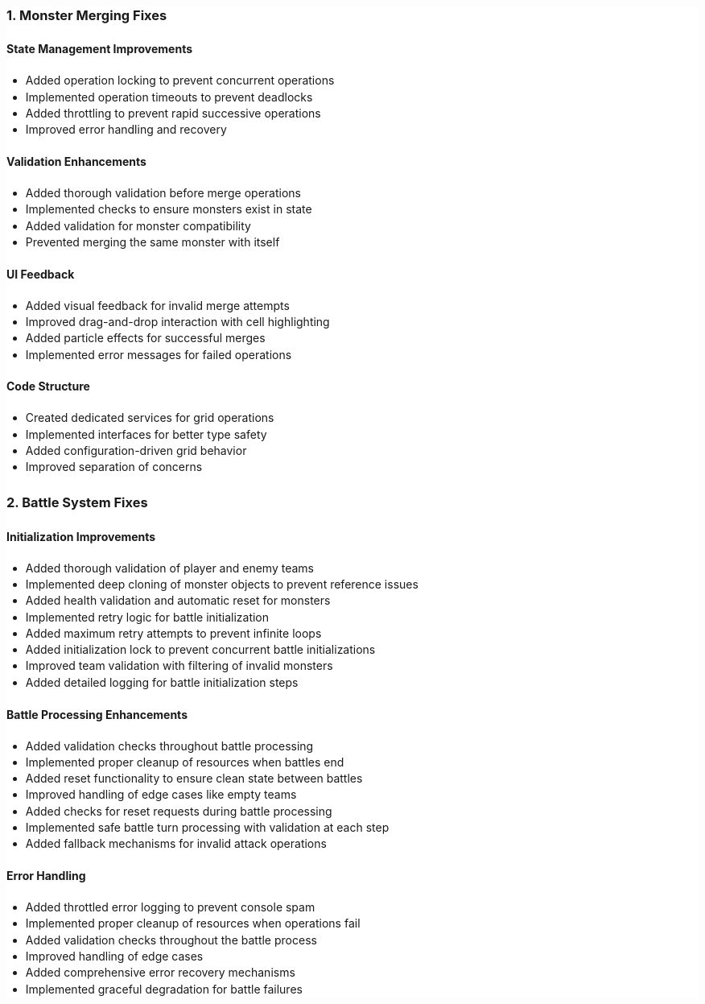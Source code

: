 ### 1. Monster Merging Fixes

#### State Management Improvements
- Added operation locking to prevent concurrent operations
- Implemented operation timeouts to prevent deadlocks
- Added throttling to prevent rapid successive operations
- Improved error handling and recovery

#### Validation Enhancements
- Added thorough validation before merge operations
- Implemented checks to ensure monsters exist in state
- Added validation for monster compatibility
- Prevented merging the same monster with itself

#### UI Feedback
- Added visual feedback for invalid merge attempts
- Improved drag-and-drop interaction with cell highlighting
- Added particle effects for successful merges
- Implemented error messages for failed operations

#### Code Structure
- Created dedicated services for grid operations
- Implemented interfaces for better type safety
- Added configuration-driven grid behavior
- Improved separation of concerns

### 2. Battle System Fixes

#### Initialization Improvements
- Added thorough validation of player and enemy teams
- Implemented deep cloning of monster objects to prevent reference issues
- Added health validation and automatic reset for monsters
- Implemented retry logic for battle initialization
- Added maximum retry attempts to prevent infinite loops
- Added initialization lock to prevent concurrent battle initializations
- Improved team validation with filtering of invalid monsters
- Added detailed logging for battle initialization steps

#### Battle Processing Enhancements
- Added validation checks throughout battle processing
- Implemented proper cleanup of resources when battles end
- Added reset functionality to ensure clean state between battles
- Improved handling of edge cases like empty teams
- Added checks for reset requests during battle processing
- Implemented safe battle turn processing with validation at each step
- Added fallback mechanisms for invalid attack operations

#### Error Handling
- Added throttled error logging to prevent console spam
- Implemented proper cleanup of resources when operations fail
- Added validation checks throughout the battle process
- Improved handling of edge cases
- Added comprehensive error recovery mechanisms
- Implemented graceful degradation for battle failures
